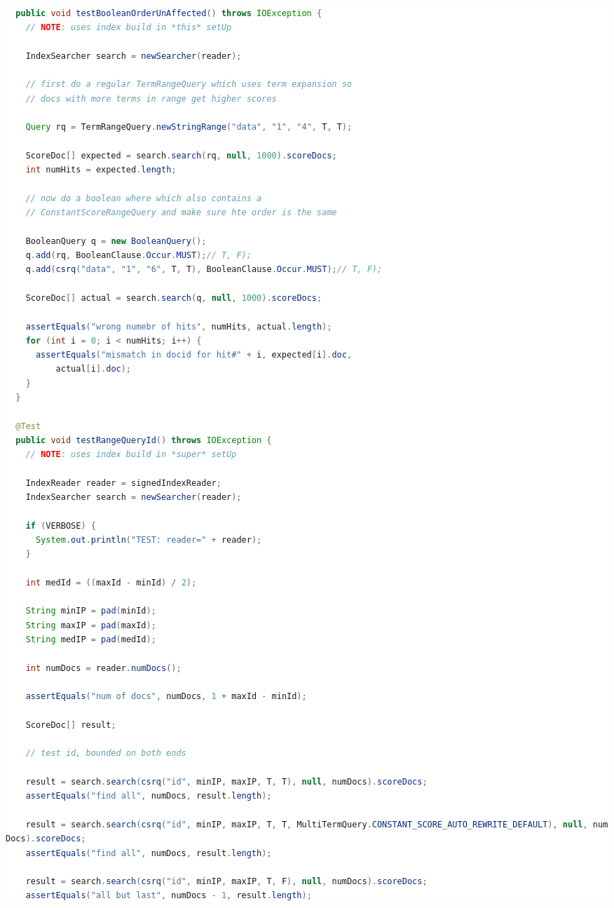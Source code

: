 ```java
  public void testBooleanOrderUnAffected() throws IOException {
    // NOTE: uses index build in *this* setUp

    IndexSearcher search = newSearcher(reader);

    // first do a regular TermRangeQuery which uses term expansion so
    // docs with more terms in range get higher scores

    Query rq = TermRangeQuery.newStringRange("data", "1", "4", T, T);

    ScoreDoc[] expected = search.search(rq, null, 1000).scoreDocs;
    int numHits = expected.length;

    // now do a boolean where which also contains a
    // ConstantScoreRangeQuery and make sure hte order is the same

    BooleanQuery q = new BooleanQuery();
    q.add(rq, BooleanClause.Occur.MUST);// T, F);
    q.add(csrq("data", "1", "6", T, T), BooleanClause.Occur.MUST);// T, F);

    ScoreDoc[] actual = search.search(q, null, 1000).scoreDocs;

    assertEquals("wrong numebr of hits", numHits, actual.length);
    for (int i = 0; i < numHits; i++) {
      assertEquals("mismatch in docid for hit#" + i, expected[i].doc,
          actual[i].doc);
    }
  }

  @Test
  public void testRangeQueryId() throws IOException {
    // NOTE: uses index build in *super* setUp

    IndexReader reader = signedIndexReader;
    IndexSearcher search = newSearcher(reader);

    if (VERBOSE) {
      System.out.println("TEST: reader=" + reader);
    }

    int medId = ((maxId - minId) / 2);

    String minIP = pad(minId);
    String maxIP = pad(maxId);
    String medIP = pad(medId);

    int numDocs = reader.numDocs();

    assertEquals("num of docs", numDocs, 1 + maxId - minId);

    ScoreDoc[] result;

    // test id, bounded on both ends

    result = search.search(csrq("id", minIP, maxIP, T, T), null, numDocs).scoreDocs;
    assertEquals("find all", numDocs, result.length);

    result = search.search(csrq("id", minIP, maxIP, T, T, MultiTermQuery.CONSTANT_SCORE_AUTO_REWRITE_DEFAULT), null, numDocs).scoreDocs;
    assertEquals("find all", numDocs, result.length);

    result = search.search(csrq("id", minIP, maxIP, T, F), null, numDocs).scoreDocs;
    assertEquals("all but last", numDocs - 1, result.length);
```